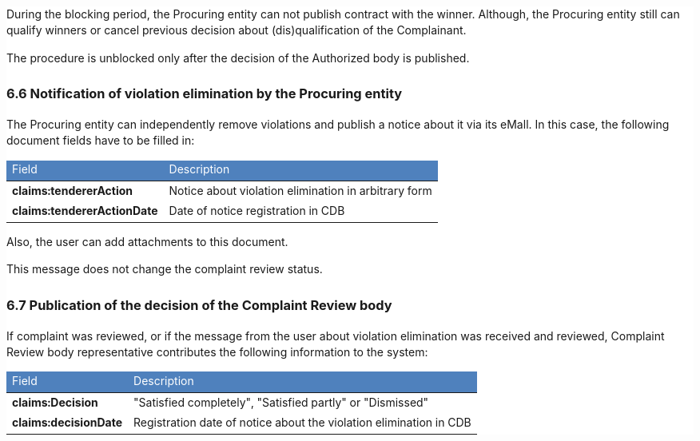 During the blocking period, the Procuring entity can not publish contract with the winner. Although, the Procuring entity still can qualify winners or cancel previous decision about (dis)qualification of the Complainant.

The procedure is unblocked only after the decision of the Authorized body is published.

### 6.6 Notification of violation elimination by the Procuring entity

The Procuring entity can independently remove violations and publish a notice about it via its eMall. In this case, the following document fields have to be filled in:

<table>
    <thead>
        <tr style="background-color: #4F81BD;">
            <td><span style="color: #ffffff;">Field</span></td>
            <td><span style="color: #ffffff;">Description</span></td>
        </tr>
    </thead>
    <tbody>
        <tr>
            <td><strong>claims:tendererAction</strong></td>
            <td>Notice about violation elimination in arbitrary form</span></td>
        </tr>
        <tr>
            <td><strong>claims:tendererActionDate</strong></td>
            <td>Date of notice registration in CDB</span></td>
        </tr>
    </tbody>
</table>

Also, the user can add attachments to this document.

This message does not change the complaint review status.

### 6.7 Publication of the decision of the Complaint Review body

If complaint was reviewed, or if the message from the user about violation elimination was received and reviewed, Complaint Review body representative contributes the following information to the system:

<table>
    <thead>
        <tr style="background-color: #4F81BD;">
            <td><span style="color: #ffffff;">Field</span></td>
            <td><span style="color: #ffffff;">Description</span></td>
        </tr>
    </thead>
    <tbody>
        <tr>
            <td><strong>claims:Decision</strong></td>
            <td>"Satisfied completely", "Satisfied partly" or "Dismissed"</span></td>
        </tr>
        <tr>
            <td><strong>claims:decisionDate</strong></td>
            <td>Registration date of notice about the violation elimination in CDB</span></td>
        </tr>
    </tbody>
</table>
